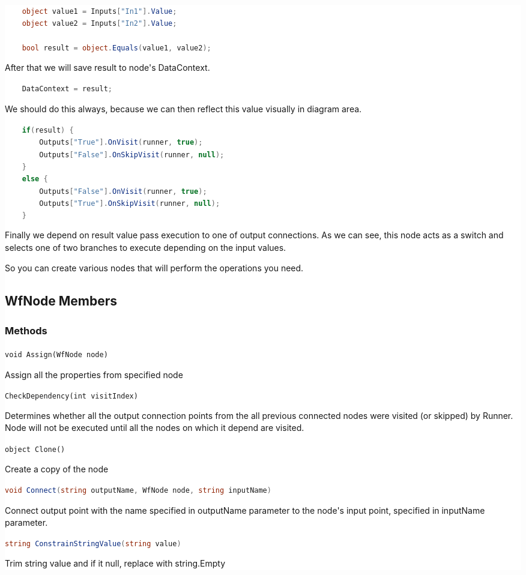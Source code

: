 
```csharp
    object value1 = Inputs["In1"].Value;
    object value2 = Inputs["In2"].Value;

    bool result = object.Equals(value1, value2);
```
After that we will save result to node's DataContext. 

```csharp
    DataContext = result;
```
We should do this always, because we can then reflect this value visually in diagram area.

```csharp
    if(result) {
        Outputs["True"].OnVisit(runner, true);
        Outputs["False"].OnSkipVisit(runner, null);
    }
    else {
        Outputs["False"].OnVisit(runner, true);
        Outputs["True"].OnSkipVisit(runner, null);
    }
```
Finally we depend on result value pass execution to one of output connections.
As we can see, this node acts as a switch and selects one of two branches to execute depending on the input values.

So you can create various nodes that will perform the operations you need.

## WfNode Members

### Methods
```charp
void Assign(WfNode node)
```
Assign all the properties from specified node

```charp
CheckDependency(int visitIndex) 
```
Determines whether all the output connection points from the all previous connected nodes were visited (or skipped) by Runner. Node will not be executed until all the nodes on which it depend are visited.

```charp
object Clone()
```
Create a copy of the node

```csharp
void Connect(string outputName, WfNode node, string inputName)
```
Connect output point with the name specified in outputName parameter to the node's input point, specified in inputName parameter.

```csharp
string ConstrainStringValue(string value)
```
Trim string value and if it null, replace with string.Empty
